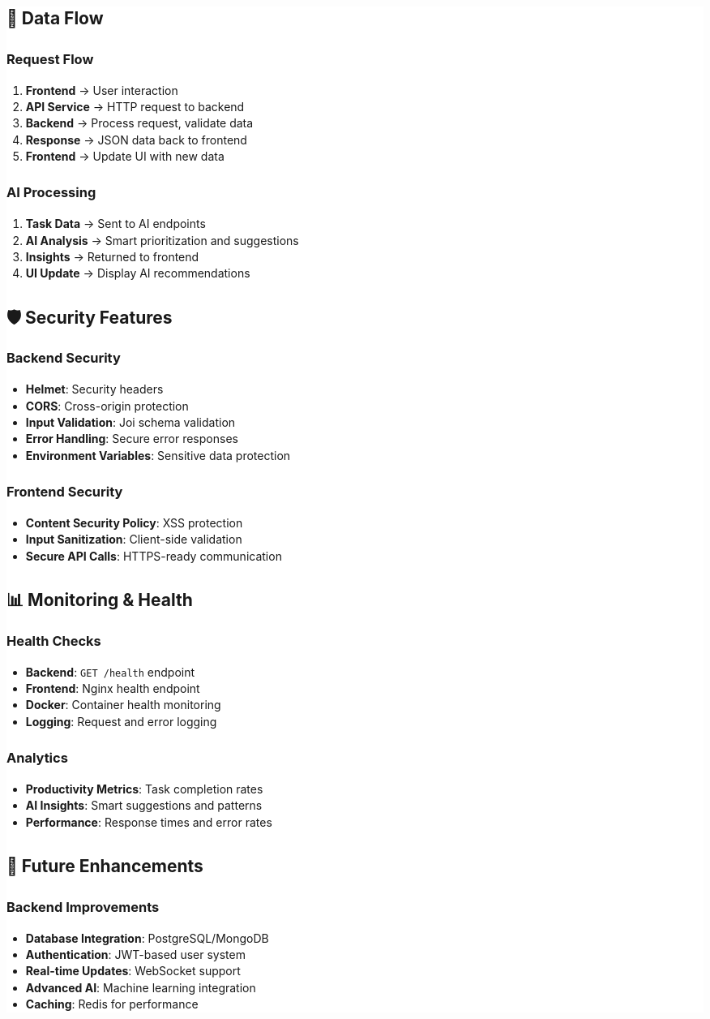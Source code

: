 ## 🔄 **Data Flow**

### **Request Flow**
1. **Frontend** → User interaction
2. **API Service** → HTTP request to backend
3. **Backend** → Process request, validate data
4. **Response** → JSON data back to frontend
5. **Frontend** → Update UI with new data

### **AI Processing**
1. **Task Data** → Sent to AI endpoints
2. **AI Analysis** → Smart prioritization and suggestions
3. **Insights** → Returned to frontend
4. **UI Update** → Display AI recommendations

## 🛡️ **Security Features**

### **Backend Security**
- **Helmet**: Security headers
- **CORS**: Cross-origin protection
- **Input Validation**: Joi schema validation
- **Error Handling**: Secure error responses
- **Environment Variables**: Sensitive data protection

### **Frontend Security**
- **Content Security Policy**: XSS protection
- **Input Sanitization**: Client-side validation
- **Secure API Calls**: HTTPS-ready communication

## 📊 **Monitoring & Health**

### **Health Checks**
- **Backend**: `GET /health` endpoint
- **Frontend**: Nginx health endpoint
- **Docker**: Container health monitoring
- **Logging**: Request and error logging

### **Analytics**
- **Productivity Metrics**: Task completion rates
- **AI Insights**: Smart suggestions and patterns
- **Performance**: Response times and error rates

## 🔮 **Future Enhancements**

### **Backend Improvements**
- **Database Integration**: PostgreSQL/MongoDB
- **Authentication**: JWT-based user system
- **Real-time Updates**: WebSocket support
- **Advanced AI**: Machine learning integration
- **Caching**: Redis for performance
